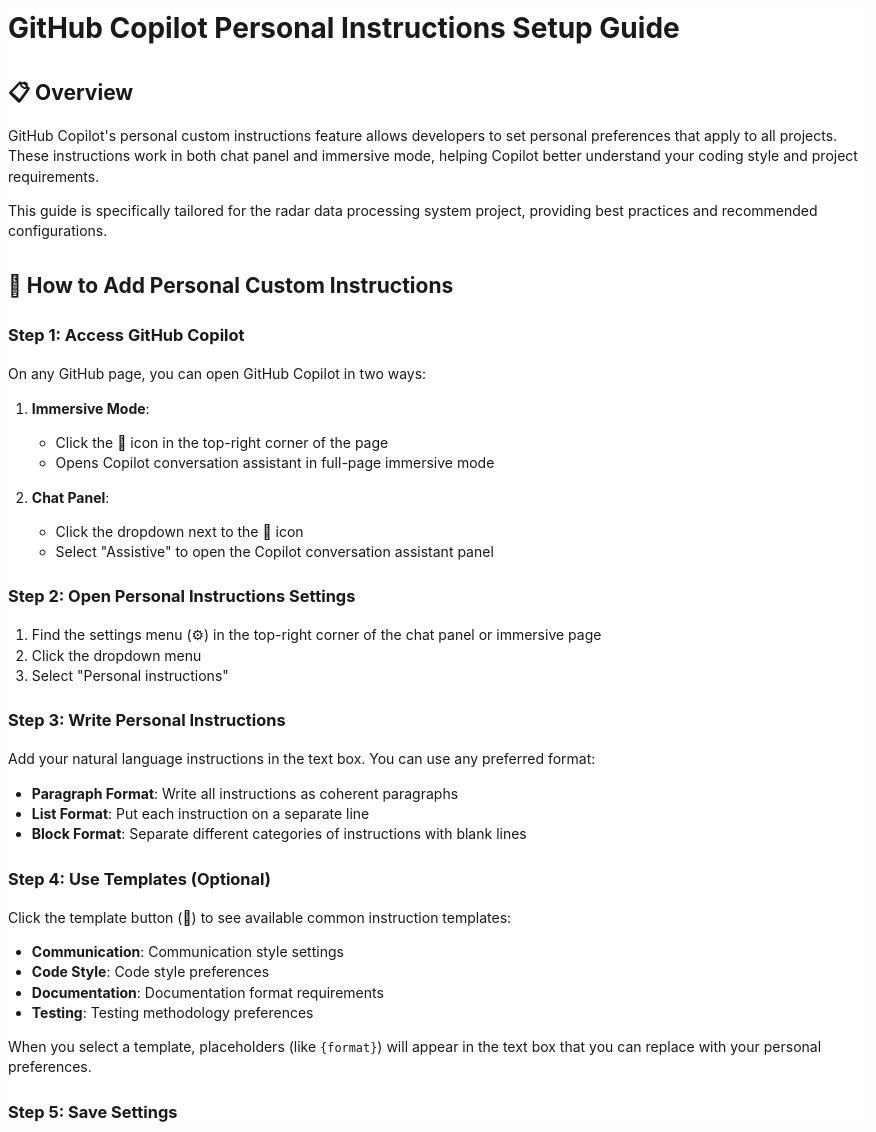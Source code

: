 # GitHub Copilot Personal Instructions Setup Guide

## 📋 Overview

GitHub Copilot's personal custom instructions feature allows developers to set personal preferences that apply to all projects. These instructions work in both chat panel and immersive mode, helping Copilot better understand your coding style and project requirements.

This guide is specifically tailored for the radar data processing system project, providing best practices and recommended configurations.

## 🎯 How to Add Personal Custom Instructions

### Step 1: Access GitHub Copilot

On any GitHub page, you can open GitHub Copilot in two ways:

1. **Immersive Mode**:
   - Click the 🤖 icon in the top-right corner of the page
   - Opens Copilot conversation assistant in full-page immersive mode

2. **Chat Panel**:
   - Click the dropdown next to the 🤖 icon
   - Select "Assistive" to open the Copilot conversation assistant panel

### Step 2: Open Personal Instructions Settings

1. Find the settings menu (⚙️) in the top-right corner of the chat panel or immersive page
2. Click the dropdown menu
3. Select "Personal instructions"

### Step 3: Write Personal Instructions

Add your natural language instructions in the text box. You can use any preferred format:

- **Paragraph Format**: Write all instructions as coherent paragraphs
- **List Format**: Put each instruction on a separate line
- **Block Format**: Separate different categories of instructions with blank lines

### Step 4: Use Templates (Optional)

Click the template button (📝) to see available common instruction templates:

- **Communication**: Communication style settings
- **Code Style**: Code style preferences  
- **Documentation**: Documentation format requirements
- **Testing**: Testing methodology preferences

When you select a template, placeholders (like `{format}`) will appear in the text box that you can replace with your personal preferences.

### Step 5: Save Settings
